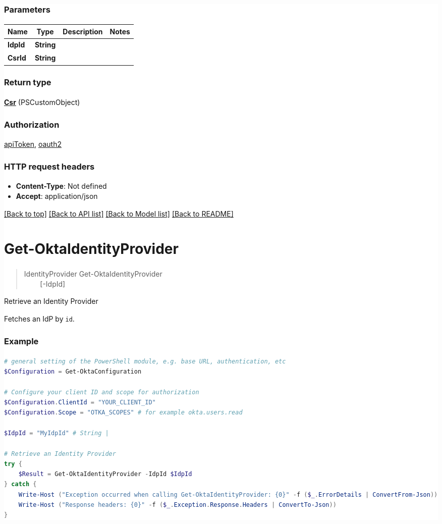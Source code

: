 ### Parameters

Name | Type | Description  | Notes
------------- | ------------- | ------------- | -------------
 **IdpId** | **String**|  | 
 **CsrId** | **String**|  | 

### Return type

[**Csr**](Csr.md) (PSCustomObject)

### Authorization

[apiToken](../README.md#apiToken), [oauth2](../README.md#oauth2)

### HTTP request headers

 - **Content-Type**: Not defined
 - **Accept**: application/json

[[Back to top]](#) [[Back to API list]](../README.md#documentation-for-api-endpoints) [[Back to Model list]](../README.md#documentation-for-models) [[Back to README]](../README.md)

<a id="Get-OktaIdentityProvider"></a>
# **Get-OktaIdentityProvider**
> IdentityProvider Get-OktaIdentityProvider<br>
> &nbsp;&nbsp;&nbsp;&nbsp;&nbsp;&nbsp;&nbsp;&nbsp;[-IdpId] <String><br>

Retrieve an Identity Provider

Fetches an IdP by `id`.

### Example
```powershell
# general setting of the PowerShell module, e.g. base URL, authentication, etc
$Configuration = Get-OktaConfiguration

# Configure your client ID and scope for authorization
$Configuration.ClientId = "YOUR_CLIENT_ID"
$Configuration.Scope = "OTKA_SCOPES" # for example okta.users.read

$IdpId = "MyIdpId" # String | 

# Retrieve an Identity Provider
try {
    $Result = Get-OktaIdentityProvider -IdpId $IdpId
} catch {
    Write-Host ("Exception occurred when calling Get-OktaIdentityProvider: {0}" -f ($_.ErrorDetails | ConvertFrom-Json))
    Write-Host ("Response headers: {0}" -f ($_.Exception.Response.Headers | ConvertTo-Json))
}
```
